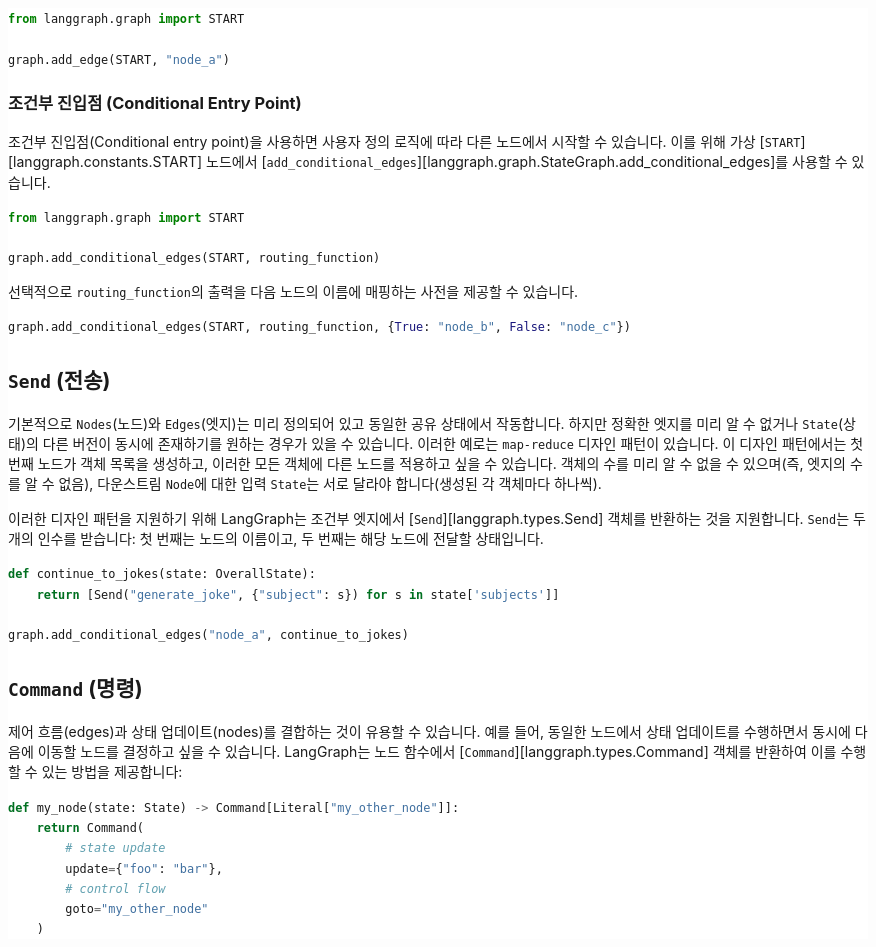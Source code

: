```python
from langgraph.graph import START

graph.add_edge(START, "node_a")
```

### 조건부 진입점 (Conditional Entry Point)

조건부 진입점(Conditional entry point)을 사용하면 사용자 정의 로직에 따라 다른 노드에서 시작할 수 있습니다. 이를 위해 가상 [`START`][langgraph.constants.START] 노드에서 [`add_conditional_edges`][langgraph.graph.StateGraph.add_conditional_edges]를 사용할 수 있습니다.

```python
from langgraph.graph import START

graph.add_conditional_edges(START, routing_function)
```

선택적으로 `routing_function`의 출력을 다음 노드의 이름에 매핑하는 사전을 제공할 수 있습니다.

```python
graph.add_conditional_edges(START, routing_function, {True: "node_b", False: "node_c"})
```

## `Send` (전송)

기본적으로 `Nodes`(노드)와 `Edges`(엣지)는 미리 정의되어 있고 동일한 공유 상태에서 작동합니다. 하지만 정확한 엣지를 미리 알 수 없거나 `State`(상태)의 다른 버전이 동시에 존재하기를 원하는 경우가 있을 수 있습니다. 이러한 예로는 `map-reduce` 디자인 패턴이 있습니다. 이 디자인 패턴에서는 첫 번째 노드가 객체 목록을 생성하고, 이러한 모든 객체에 다른 노드를 적용하고 싶을 수 있습니다. 객체의 수를 미리 알 수 없을 수 있으며(즉, 엣지의 수를 알 수 없음), 다운스트림 `Node`에 대한 입력 `State`는 서로 달라야 합니다(생성된 각 객체마다 하나씩).

이러한 디자인 패턴을 지원하기 위해 LangGraph는 조건부 엣지에서 [`Send`][langgraph.types.Send] 객체를 반환하는 것을 지원합니다. `Send`는 두 개의 인수를 받습니다: 첫 번째는 노드의 이름이고, 두 번째는 해당 노드에 전달할 상태입니다.

```python
def continue_to_jokes(state: OverallState):
    return [Send("generate_joke", {"subject": s}) for s in state['subjects']]

graph.add_conditional_edges("node_a", continue_to_jokes)
```

## `Command` (명령)

제어 흐름(edges)과 상태 업데이트(nodes)를 결합하는 것이 유용할 수 있습니다. 예를 들어, 동일한 노드에서 상태 업데이트를 수행하면서 동시에 다음에 이동할 노드를 결정하고 싶을 수 있습니다. LangGraph는 노드 함수에서 [`Command`][langgraph.types.Command] 객체를 반환하여 이를 수행할 수 있는 방법을 제공합니다:

```python
def my_node(state: State) -> Command[Literal["my_other_node"]]:
    return Command(
        # state update
        update={"foo": "bar"},
        # control flow
        goto="my_other_node"
    )
```
